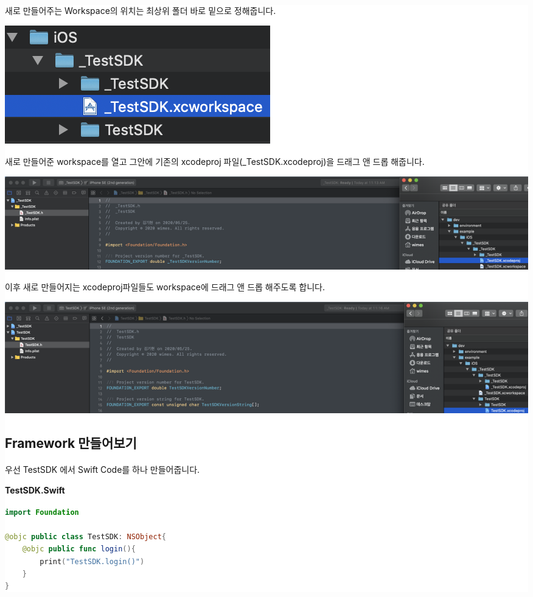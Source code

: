 새로 만들어주는 Workspace의 위치는 최상위 폴더 바로 밑으로 정해줍니다.

![image-20200525111543262](README.assets/image-20200525111543262.png)



새로 만들어준 workspace를 열고 그안에 기존의 xcodeproj 파일(_TestSDK.xcodeproj)을 드래그 앤 드롭 해줍니다.

![image-20200525111402385](README.assets/image-20200525111402385.png)



이후 새로 만들어지는 xcodeproj파일들도 workspace에 드래그 앤 드롭 해주도록 합니다.

![image-20200525111641886](README.assets/image-20200525111641886.png)



## Framework 만들어보기

우선 TestSDK 에서 Swift Code를 하나 만들어줍니다.

**TestSDK.Swift**

```swift
import Foundation

@objc public class TestSDK: NSObject{
    @objc public func login(){
        print("TestSDK.login()")
    }
}
```
